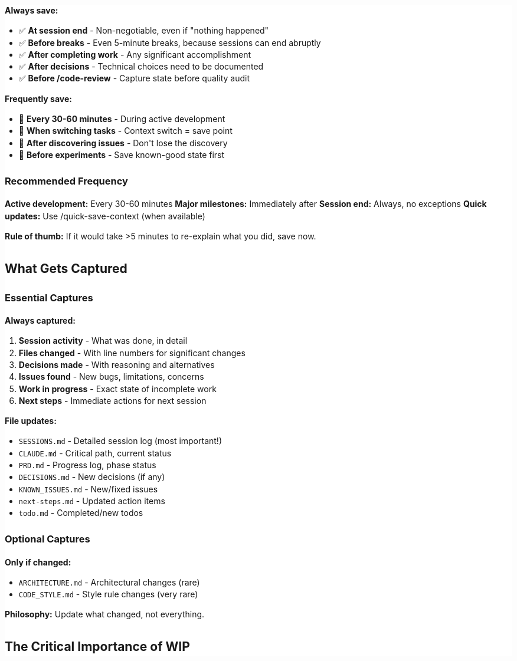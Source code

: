 **Always save:**
- ✅ **At session end** - Non-negotiable, even if "nothing happened"
- ✅ **Before breaks** - Even 5-minute breaks, because sessions can end abruptly
- ✅ **After completing work** - Any significant accomplishment
- ✅ **After decisions** - Technical choices need to be documented
- ✅ **Before /code-review** - Capture state before quality audit

**Frequently save:**
- 🔄 **Every 30-60 minutes** - During active development
- 🔄 **When switching tasks** - Context switch = save point
- 🔄 **After discovering issues** - Don't lose the discovery
- 🔄 **Before experiments** - Save known-good state first

### Recommended Frequency

**Active development:** Every 30-60 minutes
**Major milestones:** Immediately after
**Session end:** Always, no exceptions
**Quick updates:** Use /quick-save-context (when available)

**Rule of thumb:** If it would take >5 minutes to re-explain what you did, save now.

## What Gets Captured

### Essential Captures

**Always captured:**
1. **Session activity** - What was done, in detail
2. **Files changed** - With line numbers for significant changes
3. **Decisions made** - With reasoning and alternatives
4. **Issues found** - New bugs, limitations, concerns
5. **Work in progress** - Exact state of incomplete work
6. **Next steps** - Immediate actions for next session

**File updates:**
- `SESSIONS.md` - Detailed session log (most important!)
- `CLAUDE.md` - Critical path, current status
- `PRD.md` - Progress log, phase status
- `DECISIONS.md` - New decisions (if any)
- `KNOWN_ISSUES.md` - New/fixed issues
- `next-steps.md` - Updated action items
- `todo.md` - Completed/new todos

### Optional Captures

**Only if changed:**
- `ARCHITECTURE.md` - Architectural changes (rare)
- `CODE_STYLE.md` - Style rule changes (very rare)

**Philosophy:** Update what changed, not everything.

## The Critical Importance of WIP
